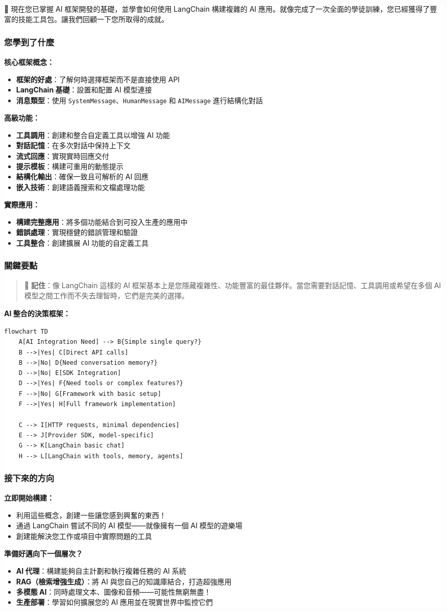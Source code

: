 🎉 現在您已掌握 AI 框架開發的基礎，並學會如何使用 LangChain 構建複雜的 AI 應用。就像完成了一次全面的學徒訓練，您已經獲得了豐富的技能工具包。讓我們回顧一下您所取得的成就。  

### 您學到了什麼  

**核心框架概念：**  
- **框架的好處**：了解何時選擇框架而不是直接使用 API  
- **LangChain 基礎**：設置和配置 AI 模型連接  
- **消息類型**：使用 `SystemMessage`、`HumanMessage` 和 `AIMessage` 進行結構化對話  

**高級功能：**  
- **工具調用**：創建和整合自定義工具以增強 AI 功能  
- **對話記憶**：在多次對話中保持上下文  
- **流式回應**：實現實時回應交付  
- **提示模板**：構建可重用的動態提示  
- **結構化輸出**：確保一致且可解析的 AI 回應  
- **嵌入技術**：創建語義搜索和文檔處理功能  

**實際應用：**  
- **構建完整應用**：將多個功能結合到可投入生產的應用中  
- **錯誤處理**：實現穩健的錯誤管理和驗證  
- **工具整合**：創建擴展 AI 功能的自定義工具  

### 關鍵要點  

> 🎯 **記住**：像 LangChain 這樣的 AI 框架基本上是您隱藏複雜性、功能豐富的最佳夥伴。當您需要對話記憶、工具調用或希望在多個 AI 模型之間工作而不失去理智時，它們是完美的選擇。  

**AI 整合的決策框架：**  

```mermaid
flowchart TD
    A[AI Integration Need] --> B{Simple single query?}
    B -->|Yes| C[Direct API calls]
    B -->|No| D{Need conversation memory?}
    D -->|No| E[SDK Integration]
    D -->|Yes| F{Need tools or complex features?}
    F -->|No| G[Framework with basic setup]
    F -->|Yes| H[Full framework implementation]
    
    C --> I[HTTP requests, minimal dependencies]
    E --> J[Provider SDK, model-specific]
    G --> K[LangChain basic chat]
    H --> L[LangChain with tools, memory, agents]
```
  
### 接下來的方向  

**立即開始構建：**  
- 利用這些概念，創建一些讓您感到興奮的東西！  
- 通過 LangChain 嘗試不同的 AI 模型——就像擁有一個 AI 模型的遊樂場  
- 創建能解決您工作或項目中實際問題的工具  

**準備好邁向下一個層次？**  
- **AI 代理**：構建能夠自主計劃和執行複雜任務的 AI 系統  
- **RAG（檢索增強生成）**：將 AI 與您自己的知識庫結合，打造超強應用  
- **多模態 AI**：同時處理文本、圖像和音頻——可能性無窮無盡！  
- **生產部署**：學習如何擴展您的 AI 應用並在現實世界中監控它們  
